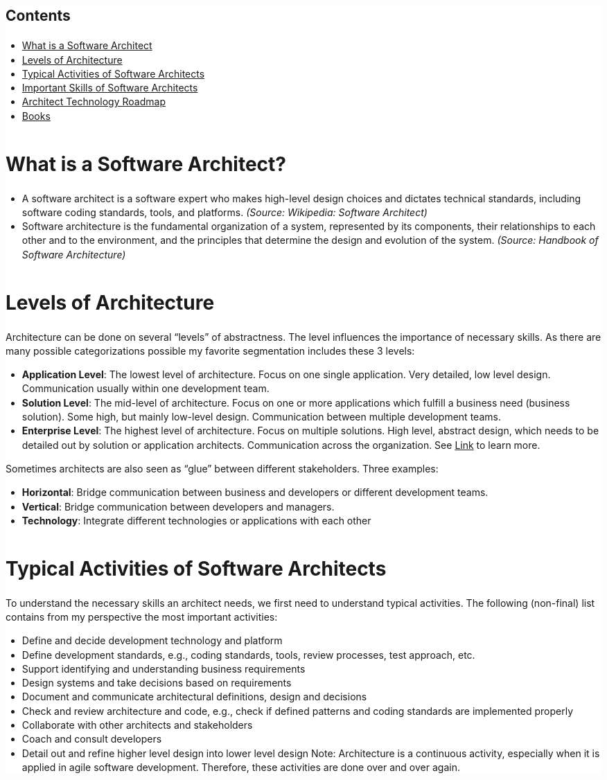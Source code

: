 ## Contents
- [What is a Software Architect](#what-is-a-software-architect)
- [Levels of Architecture](#levels-of-architecture)
- [Typical Activities of Software Architects](#typical-activities-of-software-architects)
- [Important Skills of Software Architects](#important-skills-of-software-architects)
- [Architect Technology Roadmap](#architect-technology-roadmap)
- [Books](#Books)

# What is a Software Architect?
* A software architect is a software expert who makes high-level design choices and dictates technical standards, including software coding standards, tools, and platforms.
_(Source: Wikipedia: Software Architect)_
* Software architecture is the fundamental organization of a system, represented by its components, their relationships to each other and to the environment, and the principles that determine the design and evolution of the system. 
_(Source: Handbook of Software Architecture)_

# Levels of Architecture
Architecture can be done on several “levels” of abstractness. The level influences the importance of necessary skills. As there are many possible categorizations possible my favorite segmentation includes these 3 levels:
* **Application Level**: The lowest level of architecture. Focus on one single application. Very detailed, low level design. Communication usually within one development team.
* **Solution Level**: The mid-level of architecture. Focus on one or more applications which fulfill a business need (business solution). Some high, but mainly low-level design. Communication between multiple development teams.
* **Enterprise Level**: The highest level of architecture. Focus on multiple solutions. High level, abstract design, which needs to be detailed out by solution or application architects. Communication across the organization. See [Link](https://github.com/justinamiller/EnterpriseArchitecture) to learn more.


Sometimes architects are also seen as “glue” between different stakeholders. Three examples:

* **Horizontal**: Bridge communication between business and developers or different development teams.
* **Vertical**: Bridge communication between developers and managers.
* **Technology**: Integrate different technologies or applications with each other

# Typical Activities of Software Architects
To understand the necessary skills an architect needs, we first need to understand typical activities. The following (non-final) list contains from my perspective the most important activities:

* Define and decide development technology and platform
* Define development standards, e.g., coding standards, tools, review processes, test approach, etc.
* Support identifying and understanding business requirements
* Design systems and take decisions based on requirements
* Document and communicate architectural definitions, design and decisions
* Check and review architecture and code, e.g., check if defined patterns and coding standards are implemented properly
* Collaborate with other architects and stakeholders
* Coach and consult developers
* Detail out and refine higher level design into lower level design
Note: Architecture is a continuous activity, especially when it is applied in agile software development. Therefore, these activities are done over and over again.
